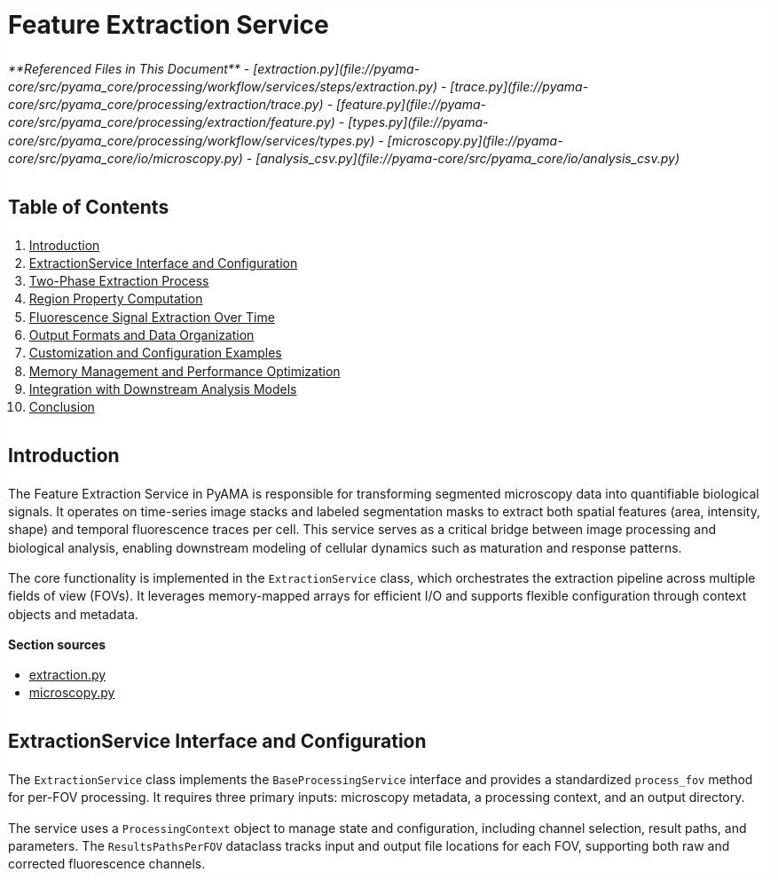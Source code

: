 # Feature Extraction Service

<cite>
**Referenced Files in This Document**   
- [extraction.py](file://pyama-core/src/pyama_core/processing/workflow/services/steps/extraction.py)
- [trace.py](file://pyama-core/src/pyama_core/processing/extraction/trace.py)
- [feature.py](file://pyama-core/src/pyama_core/processing/extraction/feature.py)
- [types.py](file://pyama-core/src/pyama_core/processing/workflow/services/types.py)
- [microscopy.py](file://pyama-core/src/pyama_core/io/microscopy.py)
- [analysis_csv.py](file://pyama-core/src/pyama_core/io/analysis_csv.py)
</cite>

## Table of Contents
1. [Introduction](#introduction)
2. [ExtractionService Interface and Configuration](#extractionservice-interface-and-configuration)
3. [Two-Phase Extraction Process](#two-phase-extraction-process)
4. [Region Property Computation](#region-property-computation)
5. [Fluorescence Signal Extraction Over Time](#fluorescence-signal-extraction-over-time)
6. [Output Formats and Data Organization](#output-formats-and-data-organization)
7. [Customization and Configuration Examples](#customization-and-configuration-examples)
8. [Memory Management and Performance Optimization](#memory-management-and-performance-optimization)
9. [Integration with Downstream Analysis Models](#integration-with-downstream-analysis-models)
10. [Conclusion](#conclusion)

## Introduction

The Feature Extraction Service in PyAMA is responsible for transforming segmented microscopy data into quantifiable biological signals. It operates on time-series image stacks and labeled segmentation masks to extract both spatial features (area, intensity, shape) and temporal fluorescence traces per cell. This service serves as a critical bridge between image processing and biological analysis, enabling downstream modeling of cellular dynamics such as maturation and response patterns.

The core functionality is implemented in the `ExtractionService` class, which orchestrates the extraction pipeline across multiple fields of view (FOVs). It leverages memory-mapped arrays for efficient I/O and supports flexible configuration through context objects and metadata.

**Section sources**
- [extraction.py](file://pyama-core/src/pyama_core/processing/workflow/services/steps/extraction.py#L1-L133)
- [microscopy.py](file://pyama-core/src/pyama_core/io/microscopy.py#L11-L24)

## ExtractionService Interface and Configuration

The `ExtractionService` class implements the `BaseProcessingService` interface and provides a standardized `process_fov` method for per-FOV processing. It requires three primary inputs: microscopy metadata, a processing context, and an output directory.

The service uses a `ProcessingContext` object to manage state and configuration, including channel selection, result paths, and parameters. The `ResultsPathsPerFOV` dataclass tracks input and output file locations for each FOV, supporting both raw and corrected fluorescence channels.
